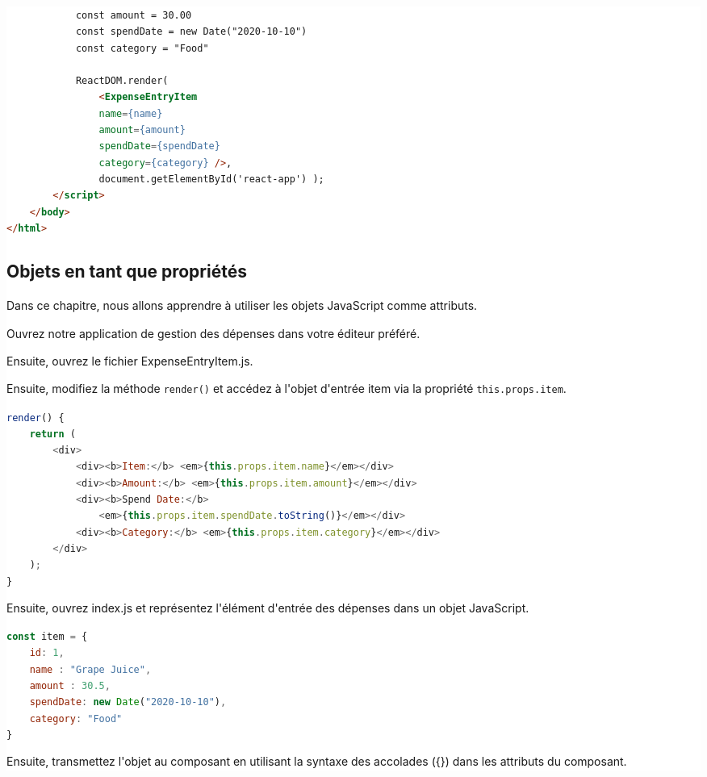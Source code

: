 ```html
            const amount = 30.00
            const spendDate = new Date("2020-10-10")
            const category = "Food"

            ReactDOM.render(
                <ExpenseEntryItem 
                name={name} 
                amount={amount} 
                spendDate={spendDate} 
                category={category} />,
                document.getElementById('react-app') );
        </script>
    </body>
</html>
```

## Objets en tant que propriétés

Dans ce chapitre, nous allons apprendre à utiliser les objets JavaScript comme attributs.

Ouvrez notre application de gestion des dépenses dans votre éditeur préféré.

Ensuite, ouvrez le fichier ExpenseEntryItem.js.

Ensuite, modifiez la méthode ```render()``` et accédez à l'objet d'entrée item via la propriété ```this.props.item```.

```js
render() {
    return (
        <div>
            <div><b>Item:</b> <em>{this.props.item.name}</em></div>
            <div><b>Amount:</b> <em>{this.props.item.amount}</em></div>
            <div><b>Spend Date:</b> 
                <em>{this.props.item.spendDate.toString()}</em></div>
            <div><b>Category:</b> <em>{this.props.item.category}</em></div>
        </div>
    );
}
```

Ensuite, ouvrez index.js et représentez l'élément d'entrée des dépenses dans un objet JavaScript.

```js
const item = { 
    id: 1, 
    name : "Grape Juice", 
    amount : 30.5, 
    spendDate: new Date("2020-10-10"), 
    category: "Food" 
}
```

Ensuite, transmettez l'objet au composant en utilisant la syntaxe des accolades ({}) dans les attributs du composant.
